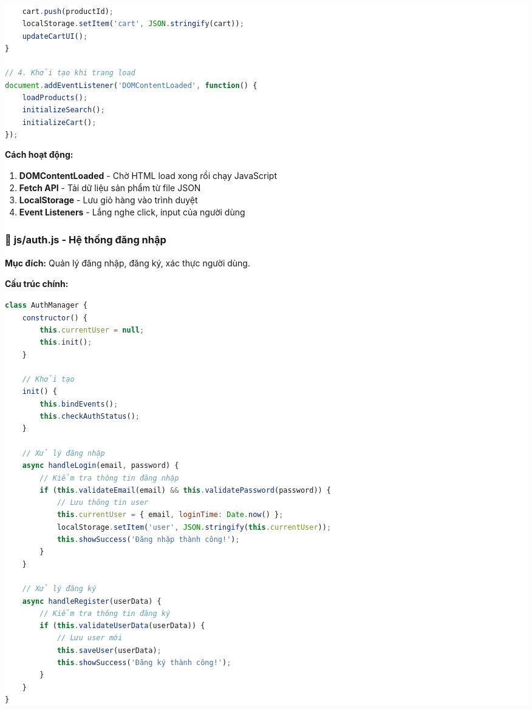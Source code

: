 ```javascript
    cart.push(productId);
    localStorage.setItem('cart', JSON.stringify(cart));
    updateCartUI();
}

// 4. Khởi tạo khi trang load
document.addEventListener('DOMContentLoaded', function() {
    loadProducts();
    initializeSearch();
    initializeCart();
});
```

**Cách hoạt động:**
1. **DOMContentLoaded** - Chờ HTML load xong rồi chạy JavaScript
2. **Fetch API** - Tải dữ liệu sản phẩm từ file JSON
3. **LocalStorage** - Lưu giỏ hàng vào trình duyệt
4. **Event Listeners** - Lắng nghe click, input của người dùng

### 🔐 **js/auth.js - Hệ thống đăng nhập**

**Mục đích:** Quản lý đăng nhập, đăng ký, xác thực người dùng.

**Cấu trúc chính:**
```javascript
class AuthManager {
    constructor() {
        this.currentUser = null;
        this.init();
    }
    
    // Khởi tạo
    init() {
        this.bindEvents();
        this.checkAuthStatus();
    }
    
    // Xử lý đăng nhập
    async handleLogin(email, password) {
        // Kiểm tra thông tin đăng nhập
        if (this.validateEmail(email) && this.validatePassword(password)) {
            // Lưu thông tin user
            this.currentUser = { email, loginTime: Date.now() };
            localStorage.setItem('user', JSON.stringify(this.currentUser));
            this.showSuccess('Đăng nhập thành công!');
        }
    }
    
    // Xử lý đăng ký
    async handleRegister(userData) {
        // Kiểm tra thông tin đăng ký
        if (this.validateUserData(userData)) {
            // Lưu user mới
            this.saveUser(userData);
            this.showSuccess('Đăng ký thành công!');
        }
    }
}
```
